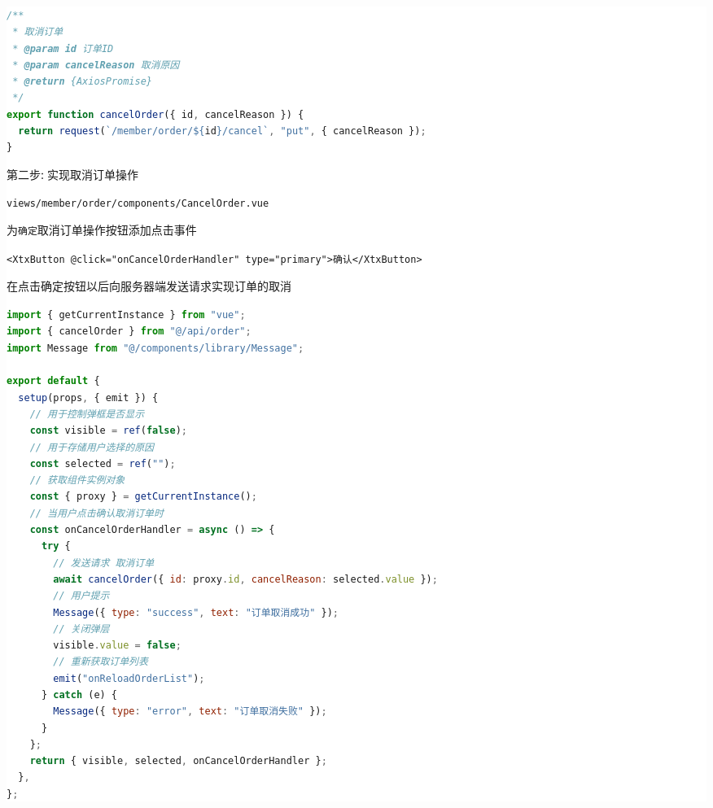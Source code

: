 ```javascript
/**
 * 取消订单
 * @param id 订单ID
 * @param cancelReason 取消原因
 * @return {AxiosPromise}
 */
export function cancelOrder({ id, cancelReason }) {
  return request(`/member/order/${id}/cancel`, "put", { cancelReason });
}
```

第二步: 实现取消订单操作

`views/member/order/components/CancelOrder.vue`

为`确定`取消订单操作按钮添加点击事件

```vue
<XtxButton @click="onCancelOrderHandler" type="primary">确认</XtxButton>
```

在点击确定按钮以后向服务器端发送请求实现订单的取消

```javascript
import { getCurrentInstance } from "vue";
import { cancelOrder } from "@/api/order";
import Message from "@/components/library/Message";

export default {
  setup(props, { emit }) {
    // 用于控制弹框是否显示
    const visible = ref(false);
    // 用于存储用户选择的原因
    const selected = ref("");
    // 获取组件实例对象
    const { proxy } = getCurrentInstance();
    // 当用户点击确认取消订单时
    const onCancelOrderHandler = async () => {
      try {
        // 发送请求 取消订单
        await cancelOrder({ id: proxy.id, cancelReason: selected.value });
        // 用户提示
        Message({ type: "success", text: "订单取消成功" });
        // 关闭弹层
        visible.value = false;
        // 重新获取订单列表
        emit("onReloadOrderList");
      } catch (e) {
        Message({ type: "error", text: "订单取消失败" });
      }
    };
    return { visible, selected, onCancelOrderHandler };
  },
};
```

